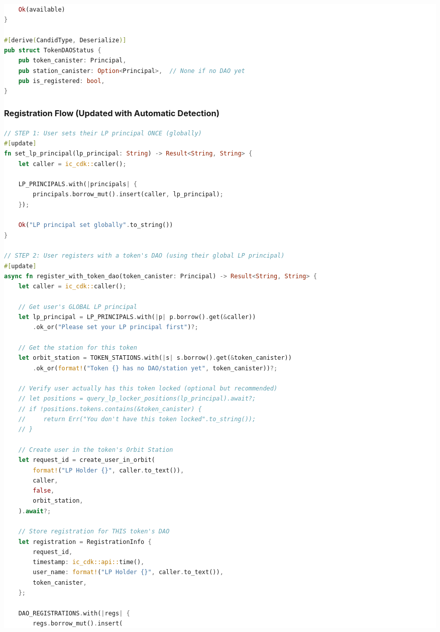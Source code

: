 ```rust
    Ok(available)
}

#[derive(CandidType, Deserialize)]
pub struct TokenDAOStatus {
    pub token_canister: Principal,
    pub station_canister: Option<Principal>,  // None if no DAO yet
    pub is_registered: bool,
}
```

### Registration Flow (Updated with Automatic Detection)

```rust
// STEP 1: User sets their LP principal ONCE (globally)
#[update]
fn set_lp_principal(lp_principal: String) -> Result<String, String> {
    let caller = ic_cdk::caller();
    
    LP_PRINCIPALS.with(|principals| {
        principals.borrow_mut().insert(caller, lp_principal);
    });
    
    Ok("LP principal set globally".to_string())
}

// STEP 2: User registers with a token's DAO (using their global LP principal)
#[update]
async fn register_with_token_dao(token_canister: Principal) -> Result<String, String> {
    let caller = ic_cdk::caller();
    
    // Get user's GLOBAL LP principal
    let lp_principal = LP_PRINCIPALS.with(|p| p.borrow().get(&caller))
        .ok_or("Please set your LP principal first")?;
    
    // Get the station for this token
    let orbit_station = TOKEN_STATIONS.with(|s| s.borrow().get(&token_canister))
        .ok_or(format!("Token {} has no DAO/station yet", token_canister))?;
    
    // Verify user actually has this token locked (optional but recommended)
    // let positions = query_lp_locker_positions(lp_principal).await?;
    // if !positions.tokens.contains(&token_canister) {
    //     return Err("You don't have this token locked".to_string());
    // }
    
    // Create user in the token's Orbit Station
    let request_id = create_user_in_orbit(
        format!("LP Holder {}", caller.to_text()),
        caller,
        false,
        orbit_station,
    ).await?;
    
    // Store registration for THIS token's DAO
    let registration = RegistrationInfo {
        request_id,
        timestamp: ic_cdk::api::time(),
        user_name: format!("LP Holder {}", caller.to_text()),
        token_canister,
    };
    
    DAO_REGISTRATIONS.with(|regs| {
        regs.borrow_mut().insert(
```